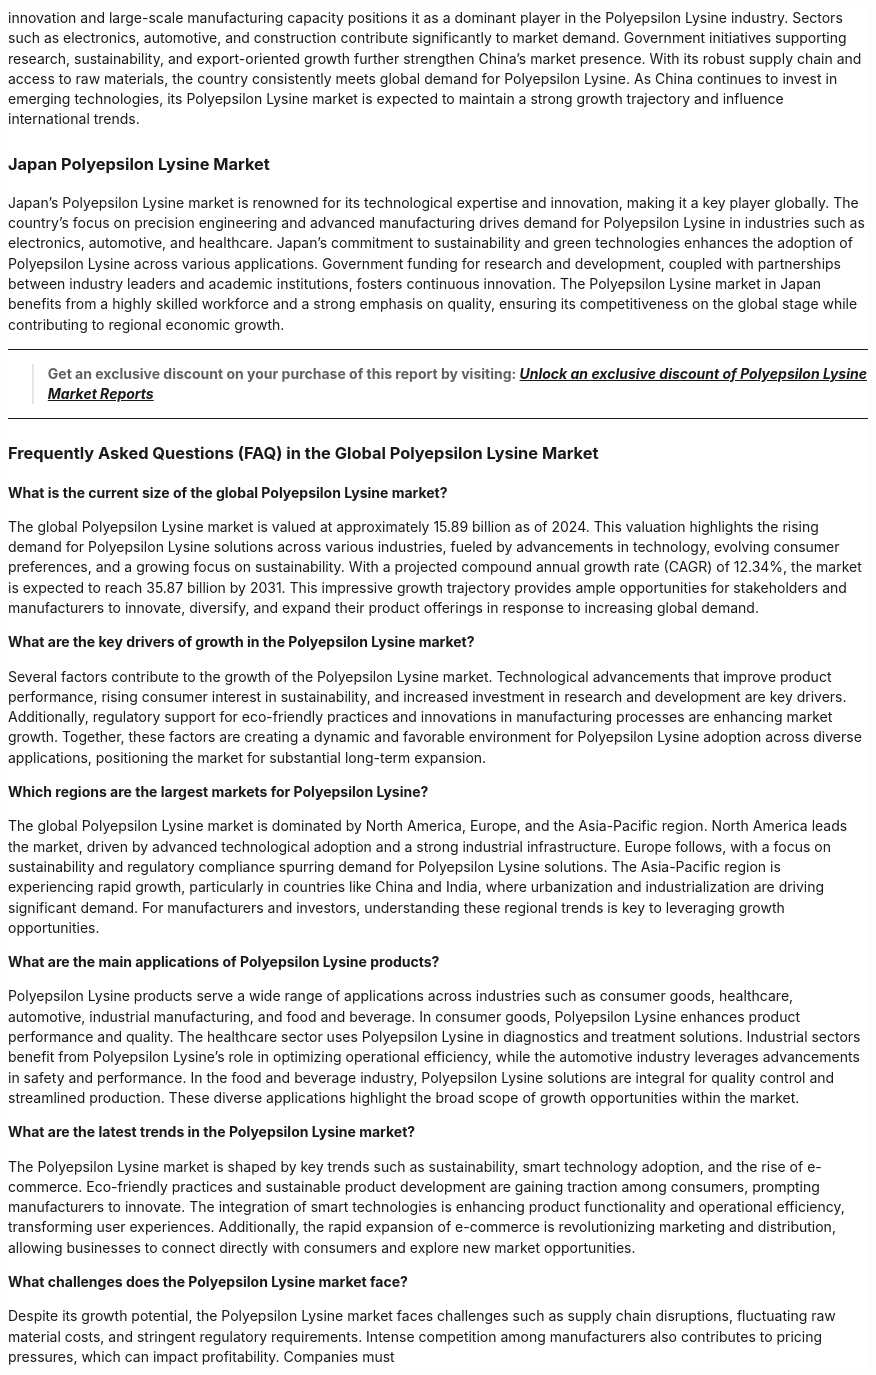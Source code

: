 innovation and large-scale manufacturing capacity positions it as a dominant player in the Polyepsilon Lysine industry. Sectors such as electronics, automotive, and construction contribute significantly to market demand. Government initiatives supporting research, sustainability, and export-oriented growth further strengthen China&rsquo;s market presence. With its robust supply chain and access to raw materials, the country consistently meets global demand for Polyepsilon Lysine. As China continues to invest in emerging technologies, its Polyepsilon Lysine market is expected to maintain a strong growth trajectory and influence international trends.</p><h3>Japan Polyepsilon Lysine Market</h3><p>Japan&rsquo;s Polyepsilon Lysine market is renowned for its technological expertise and innovation, making it a key player globally. The country&rsquo;s focus on precision engineering and advanced manufacturing drives demand for Polyepsilon Lysine in industries such as electronics, automotive, and healthcare. Japan&rsquo;s commitment to sustainability and green technologies enhances the adoption of Polyepsilon Lysine across various applications. Government funding for research and development, coupled with partnerships between industry leaders and academic institutions, fosters continuous innovation. The Polyepsilon Lysine market in Japan benefits from a highly skilled workforce and a strong emphasis on quality, ensuring its competitiveness on the global stage while contributing to regional economic growth.</p><hr /><blockquote><p><strong>Get an exclusive discount on your purchase of this report by visiting: <em><a href="://marketresearchpulse.com/ask-for-discount/17953?utm_source=Github&amp;utm_medium=023">Unlock an exclusive discount of Polyepsilon Lysine Market Reports</a></em>&nbsp;</strong></p></blockquote><hr /><h3>Frequently Asked Questions (FAQ) in the Global Polyepsilon Lysine Market</h3><p><strong>What is the current size of the global Polyepsilon Lysine market?</strong></p><p>The global Polyepsilon Lysine market is valued at approximately 15.89 billion as of 2024. This valuation highlights the rising demand for Polyepsilon Lysine solutions across various industries, fueled by advancements in technology, evolving consumer preferences, and a growing focus on sustainability. With a projected compound annual growth rate (CAGR) of 12.34%, the market is expected to reach 35.87 billion by 2031. This impressive growth trajectory provides ample opportunities for stakeholders and manufacturers to innovate, diversify, and expand their product offerings in response to increasing global demand.</p><p><strong>What are the key drivers of growth in the Polyepsilon Lysine market?</strong></p><p>Several factors contribute to the growth of the Polyepsilon Lysine market. Technological advancements that improve product performance, rising consumer interest in sustainability, and increased investment in research and development are key drivers. Additionally, regulatory support for eco-friendly practices and innovations in manufacturing processes are enhancing market growth. Together, these factors are creating a dynamic and favorable environment for Polyepsilon Lysine adoption across diverse applications, positioning the market for substantial long-term expansion.</p><p><strong>Which regions are the largest markets for Polyepsilon Lysine?</strong></p><p>The global Polyepsilon Lysine market is dominated by North America, Europe, and the Asia-Pacific region. North America leads the market, driven by advanced technological adoption and a strong industrial infrastructure. Europe follows, with a focus on sustainability and regulatory compliance spurring demand for Polyepsilon Lysine solutions. The Asia-Pacific region is experiencing rapid growth, particularly in countries like China and India, where urbanization and industrialization are driving significant demand. For manufacturers and investors, understanding these regional trends is key to leveraging growth opportunities.</p><p><strong>What are the main applications of Polyepsilon Lysine products?</strong></p><p>Polyepsilon Lysine products serve a wide range of applications across industries such as consumer goods, healthcare, automotive, industrial manufacturing, and food and beverage. In consumer goods, Polyepsilon Lysine enhances product performance and quality. The healthcare sector uses Polyepsilon Lysine in diagnostics and treatment solutions. Industrial sectors benefit from Polyepsilon Lysine&rsquo;s role in optimizing operational efficiency, while the automotive industry leverages advancements in safety and performance. In the food and beverage industry, Polyepsilon Lysine solutions are integral for quality control and streamlined production. These diverse applications highlight the broad scope of growth opportunities within the market.</p><p><strong>What are the latest trends in the Polyepsilon Lysine market?</strong></p><p>The Polyepsilon Lysine market is shaped by key trends such as sustainability, smart technology adoption, and the rise of e-commerce. Eco-friendly practices and sustainable product development are gaining traction among consumers, prompting manufacturers to innovate. The integration of smart technologies is enhancing product functionality and operational efficiency, transforming user experiences. Additionally, the rapid expansion of e-commerce is revolutionizing marketing and distribution, allowing businesses to connect directly with consumers and explore new market opportunities.</p><p><strong>What challenges does the Polyepsilon Lysine market face?</strong></p><p>Despite its growth potential, the Polyepsilon Lysine market faces challenges such as supply chain disruptions, fluctuating raw material costs, and stringent regulatory requirements. Intense competition among manufacturers also contributes to pricing pressures, which can impact profitability. Companies must